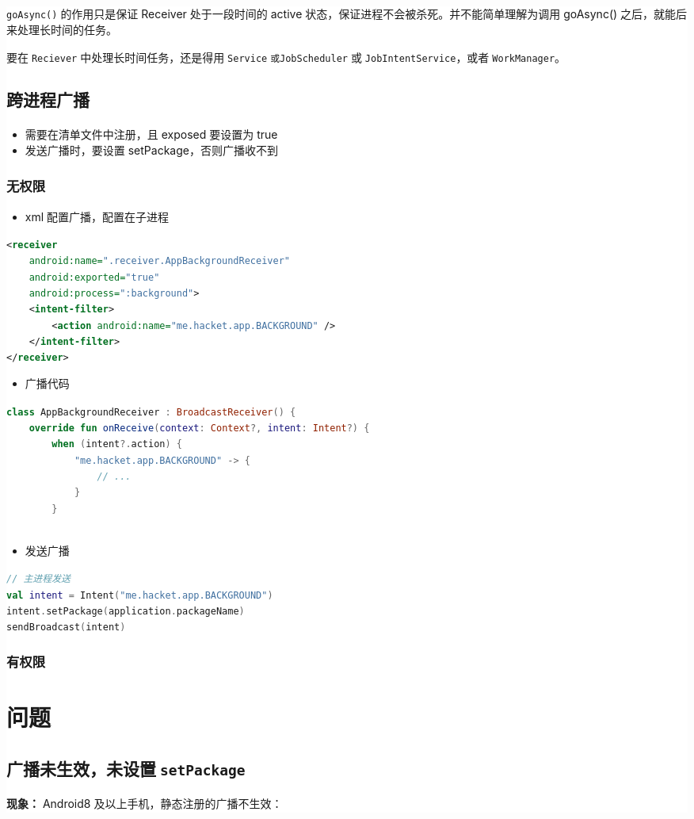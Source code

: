 `goAsync()` 的作用只是保证 Receiver 处于一段时间的 active 状态，保证进程不会被杀死。并不能简单理解为调用 goAsync() 之后，就能后来处理长时间的任务。

要在 `Reciever` 中处理长时间任务，还是得用 `Service` `或JobScheduler` 或 `JobIntentService`，或者 `WorkManager`。

## 跨进程广播

- 需要在清单文件中注册，且 exposed 要设置为 true
- 发送广播时，要设置 setPackage，否则广播收不到

### 无权限

- xml 配置广播，配置在子进程

```xml
<receiver
	android:name=".receiver.AppBackgroundReceiver"
	android:exported="true"
	android:process=":background">
	<intent-filter>
		<action android:name="me.hacket.app.BACKGROUND" />
	</intent-filter>
</receiver>
```

- 广播代码

```kotlin
class AppBackgroundReceiver : BroadcastReceiver() {
    override fun onReceive(context: Context?, intent: Intent?) {
        when (intent?.action) {
            "me.hacket.app.BACKGROUND" -> {
                // ...
            }
        }
   
```

- 发送广播

```kotlin
// 主进程发送
val intent = Intent("me.hacket.app.BACKGROUND")
intent.setPackage(application.packageName)
sendBroadcast(intent)
```

### 有权限

# 问题

## 广播未生效，未设置 `setPackage`

**现象：** Android8 及以上手机，静态注册的广播不生效：
